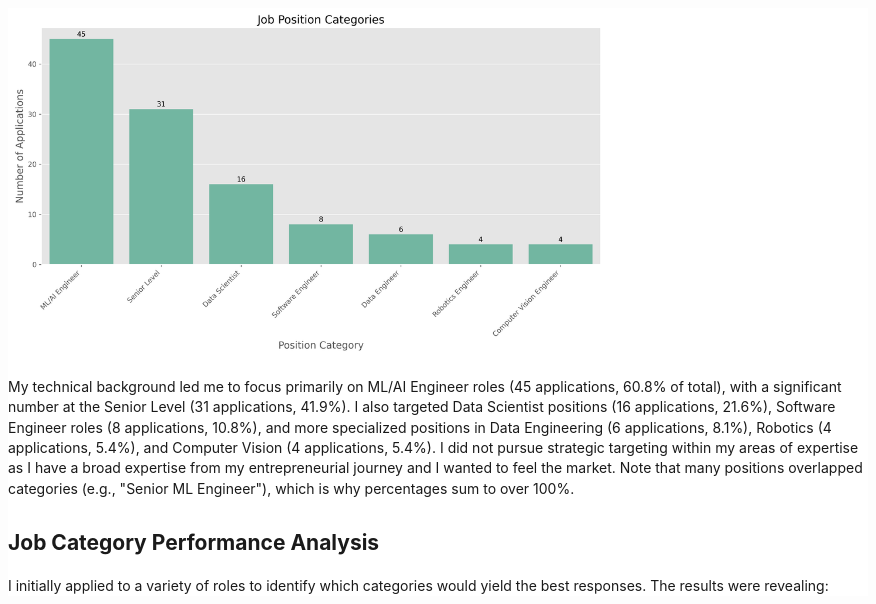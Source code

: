 <img src="../img/position_distribution.png" alt="Position Distribution" width="600"/>

My technical background led me to focus primarily on ML/AI Engineer roles (45 applications, 60.8% of total), with a significant number at the Senior Level (31 applications, 41.9%). I also targeted Data Scientist positions (16 applications, 21.6%), Software Engineer roles (8 applications, 10.8%), and more specialized positions in Data Engineering (6 applications, 8.1%), Robotics (4 applications, 5.4%), and Computer Vision (4 applications, 5.4%). I did not pursue strategic targeting within my areas of expertise as I have a broad expertise from my entrepreneurial journey and I wanted to feel the market. Note that many positions overlapped categories (e.g., "Senior ML Engineer"), which is why percentages sum to over 100%.

## Job Category Performance Analysis

I initially applied to a variety of roles to identify which categories would yield the best responses. The results were revealing:

